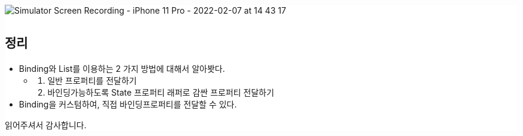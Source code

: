 ![Simulator Screen Recording - iPhone 11 Pro - 2022-02-07 at 14 43 17](https://user-images.githubusercontent.com/65879950/153415052-34309019-dac8-46df-94e1-730003d4bcf4.gif)

## 정리

- Binding와 List를 이용하는 2 가지 방법에 대해서 알아봣다.
  - 1. 일반 프로퍼티를 전달하기
    2. 바인딩가능하도록 State 프로퍼티 래퍼로 감싼 프로퍼티 전달하기
- Binding을 커스텀하여, 직접 바인딩프로퍼티를 전달할 수 있다.



읽어주셔서 감사합니다.



